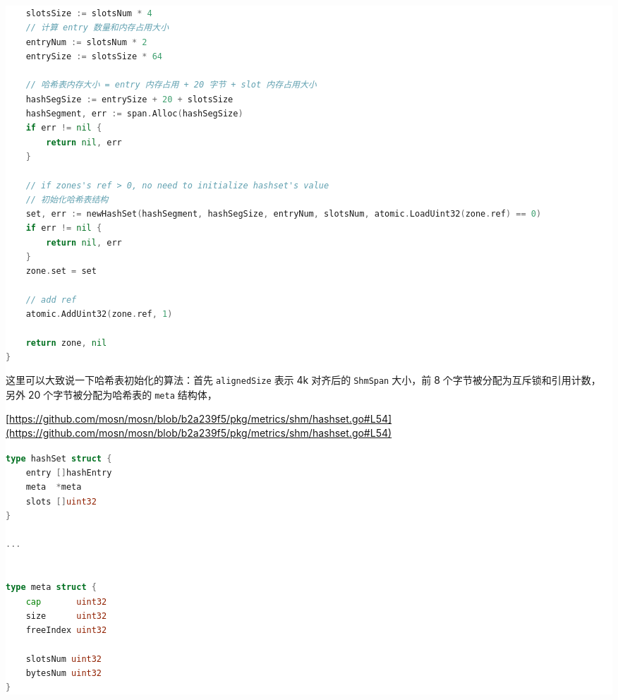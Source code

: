 ```go
	slotsSize := slotsNum * 4
	// 计算 entry 数量和内存占用大小
	entryNum := slotsNum * 2
	entrySize := slotsSize * 64
	
	// 哈希表内存大小 = entry 内存占用 + 20 字节 + slot 内存占用大小
	hashSegSize := entrySize + 20 + slotsSize
	hashSegment, err := span.Alloc(hashSegSize)
	if err != nil {
		return nil, err
	}

	// if zones's ref > 0, no need to initialize hashset's value
	// 初始化哈希表结构
	set, err := newHashSet(hashSegment, hashSegSize, entryNum, slotsNum, atomic.LoadUint32(zone.ref) == 0)
	if err != nil {
		return nil, err
	}
	zone.set = set

	// add ref
	atomic.AddUint32(zone.ref, 1)

	return zone, nil
}
```

这里可以大致说一下哈希表初始化的算法：首先 `alignedSize` 表示 4k 对齐后的 `ShmSpan` 大小，前 8 个字节被分配为互斥锁和引用计数，
另外 20 个字节被分配为哈希表的 `meta` 结构体，

[https://github.com/mosn/mosn/blob/b2a239f5/pkg/metrics/shm/hashset.go#L54](https://github.com/mosn/mosn/blob/b2a239f5/pkg/metrics/shm/hashset.go#L54)
```go
type hashSet struct {
	entry []hashEntry
	meta  *meta
	slots []uint32
}

...


type meta struct {
	cap       uint32
	size      uint32
	freeIndex uint32

	slotsNum uint32
	bytesNum uint32
}

```

